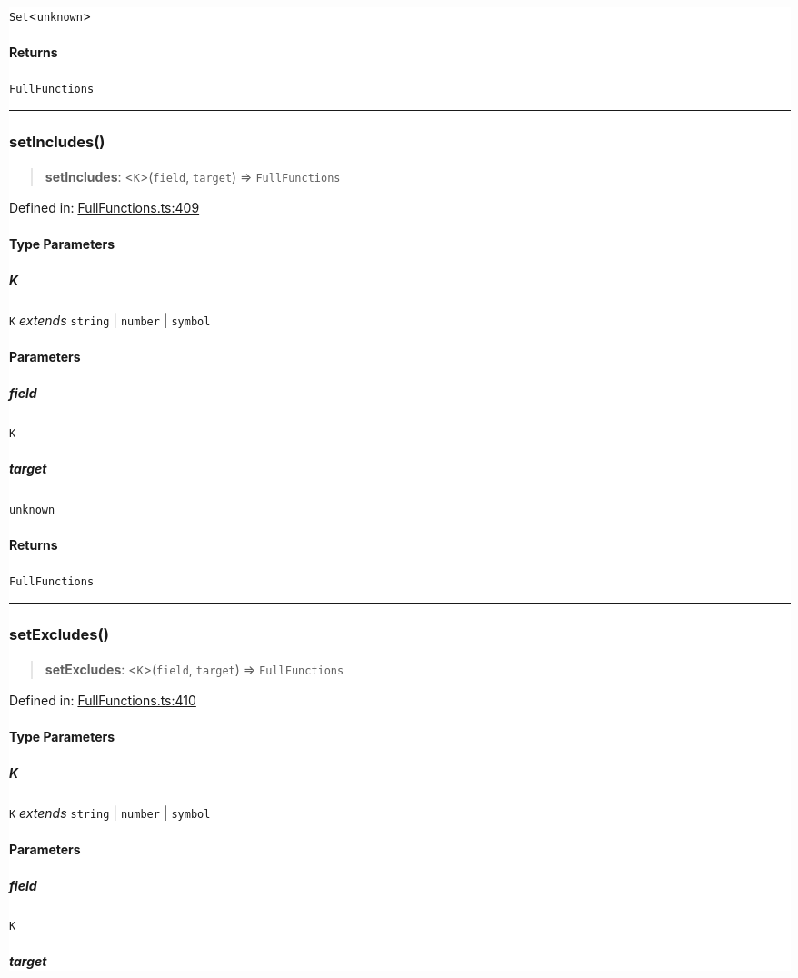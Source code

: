 `Set`\<`unknown`\>

#### Returns

`FullFunctions`

***

### setIncludes()

> **setIncludes**: \<`K`\>(`field`, `target`) => `FullFunctions`

Defined in: [FullFunctions.ts:409](https://github.com/maduhaime/collectype/blob/ba52424b164c706fb5e7ecc5581685b53a2ac88d/src/FullFunctions.ts#L409)

#### Type Parameters

##### K

`K` *extends* `string` \| `number` \| `symbol`

#### Parameters

##### field

`K`

##### target

`unknown`

#### Returns

`FullFunctions`

***

### setExcludes()

> **setExcludes**: \<`K`\>(`field`, `target`) => `FullFunctions`

Defined in: [FullFunctions.ts:410](https://github.com/maduhaime/collectype/blob/ba52424b164c706fb5e7ecc5581685b53a2ac88d/src/FullFunctions.ts#L410)

#### Type Parameters

##### K

`K` *extends* `string` \| `number` \| `symbol`

#### Parameters

##### field

`K`

##### target
